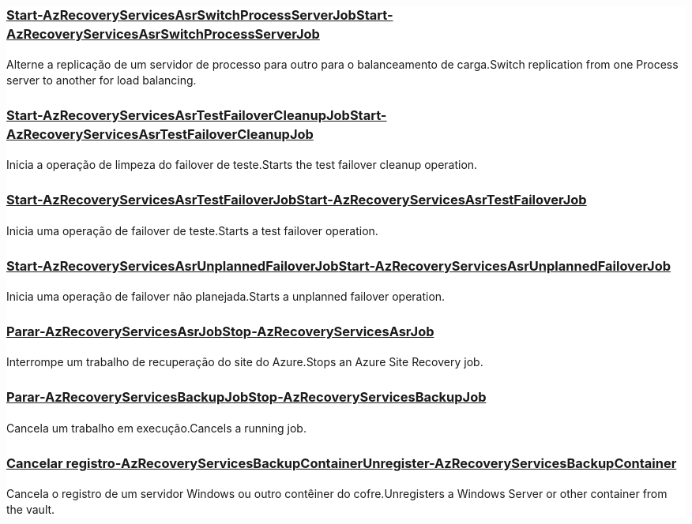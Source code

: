 ### [<span data-ttu-id="bf6f0-271">Start-AzRecoveryServicesAsrSwitchProcessServerJob</span><span class="sxs-lookup"><span data-stu-id="bf6f0-271">Start-AzRecoveryServicesAsrSwitchProcessServerJob</span></span>](Start-AzRecoveryServicesAsrSwitchProcessServerJob.md)
<span data-ttu-id="bf6f0-272">Alterne a replicação de um servidor de processo para outro para o balanceamento de carga.</span><span class="sxs-lookup"><span data-stu-id="bf6f0-272">Switch replication from one Process server to another for load balancing.</span></span>

### [<span data-ttu-id="bf6f0-273">Start-AzRecoveryServicesAsrTestFailoverCleanupJob</span><span class="sxs-lookup"><span data-stu-id="bf6f0-273">Start-AzRecoveryServicesAsrTestFailoverCleanupJob</span></span>](Start-AzRecoveryServicesAsrTestFailoverCleanupJob.md)
<span data-ttu-id="bf6f0-274">Inicia a operação de limpeza do failover de teste.</span><span class="sxs-lookup"><span data-stu-id="bf6f0-274">Starts the test failover cleanup operation.</span></span>

### [<span data-ttu-id="bf6f0-275">Start-AzRecoveryServicesAsrTestFailoverJob</span><span class="sxs-lookup"><span data-stu-id="bf6f0-275">Start-AzRecoveryServicesAsrTestFailoverJob</span></span>](Start-AzRecoveryServicesAsrTestFailoverJob.md)
<span data-ttu-id="bf6f0-276">Inicia uma operação de failover de teste.</span><span class="sxs-lookup"><span data-stu-id="bf6f0-276">Starts a test failover operation.</span></span>

### [<span data-ttu-id="bf6f0-277">Start-AzRecoveryServicesAsrUnplannedFailoverJob</span><span class="sxs-lookup"><span data-stu-id="bf6f0-277">Start-AzRecoveryServicesAsrUnplannedFailoverJob</span></span>](Start-AzRecoveryServicesAsrUnplannedFailoverJob.md)
<span data-ttu-id="bf6f0-278">Inicia uma operação de failover não planejada.</span><span class="sxs-lookup"><span data-stu-id="bf6f0-278">Starts a unplanned failover operation.</span></span>

### [<span data-ttu-id="bf6f0-279">Parar-AzRecoveryServicesAsrJob</span><span class="sxs-lookup"><span data-stu-id="bf6f0-279">Stop-AzRecoveryServicesAsrJob</span></span>](Stop-AzRecoveryServicesAsrJob.md)
<span data-ttu-id="bf6f0-280">Interrompe um trabalho de recuperação do site do Azure.</span><span class="sxs-lookup"><span data-stu-id="bf6f0-280">Stops an Azure Site Recovery job.</span></span>

### [<span data-ttu-id="bf6f0-281">Parar-AzRecoveryServicesBackupJob</span><span class="sxs-lookup"><span data-stu-id="bf6f0-281">Stop-AzRecoveryServicesBackupJob</span></span>](Stop-AzRecoveryServicesBackupJob.md)
<span data-ttu-id="bf6f0-282">Cancela um trabalho em execução.</span><span class="sxs-lookup"><span data-stu-id="bf6f0-282">Cancels a running job.</span></span>

### [<span data-ttu-id="bf6f0-283">Cancelar registro-AzRecoveryServicesBackupContainer</span><span class="sxs-lookup"><span data-stu-id="bf6f0-283">Unregister-AzRecoveryServicesBackupContainer</span></span>](Unregister-AzRecoveryServicesBackupContainer.md)
<span data-ttu-id="bf6f0-284">Cancela o registro de um servidor Windows ou outro contêiner do cofre.</span><span class="sxs-lookup"><span data-stu-id="bf6f0-284">Unregisters a Windows Server or other container from the vault.</span></span>
